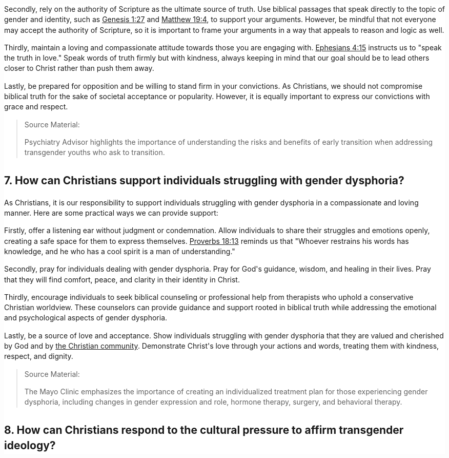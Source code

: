 Secondly, rely on the authority of Scripture as the ultimate source of truth. Use biblical passages that speak directly to the topic of gender and identity, such as [Genesis 1:27](https://www.bibleref.com/Genesis/1/Genesis-1-27.html) and [Matthew 19:4](https://www.bibleref.com/Matthew/19/Matthew-19-4.html), to support your arguments. However, be mindful that not everyone may accept the authority of Scripture, so it is important to frame your arguments in a way that appeals to reason and logic as well.

Thirdly, maintain a loving and compassionate attitude towards those you are engaging with. [Ephesians 4:15](https://www.bibleref.com/Ephesians/4/Ephesians-4-15.html) instructs us to "speak the truth in love." Speak words of truth firmly but with kindness, always keeping in mind that our goal should be to lead others closer to Christ rather than push them away.

Lastly, be prepared for opposition and be willing to stand firm in your convictions. As Christians, we should not compromise biblical truth for the sake of societal acceptance or popularity. However, it is equally important to express our convictions with grace and respect.

> Source Material:
>
> Psychiatry Advisor highlights the importance of understanding the risks and benefits of early transition when addressing transgender youths who ask to transition.

## 7. How can Christians support individuals struggling with gender dysphoria?

As Christians, it is our responsibility to support individuals struggling with gender dysphoria in a compassionate and loving manner. Here are some practical ways we can provide support:

Firstly, offer a listening ear without judgment or condemnation. Allow individuals to share their struggles and emotions openly, creating a safe space for them to express themselves. [Proverbs 18:13](https://www.bibleref.com/Proverbs/18/Proverbs-18-13.html) reminds us that "Whoever restrains his words has knowledge, and he who has a cool spirit is a man of understanding."

Secondly, pray for individuals dealing with gender dysphoria. Pray for God's guidance, wisdom, and healing in their lives. Pray that they will find comfort, peace, and clarity in their identity in Christ.

Thirdly, encourage individuals to seek biblical counseling or professional help from therapists who uphold a conservative Christian worldview. These counselors can provide guidance and support rooted in biblical truth while addressing the emotional and psychological aspects of gender dysphoria.

Lastly, be a source of love and acceptance. Show individuals struggling with gender dysphoria that they are valued and cherished by God and by [the Christian community](/divorced-persons-church-status). Demonstrate Christ's love through your actions and words, treating them with kindness, respect, and dignity.

> Source Material:
>
> The Mayo Clinic emphasizes the importance of creating an individualized treatment plan for those experiencing gender dysphoria, including changes in gender expression and role, hormone therapy, surgery, and behavioral therapy.

## 8. How can Christians respond to the cultural pressure to affirm transgender ideology?
